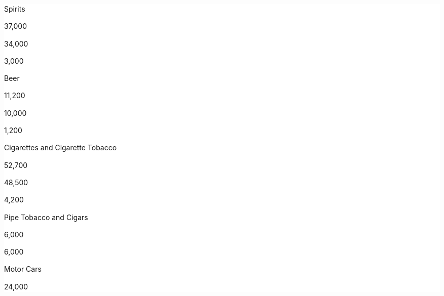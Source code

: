 <td><p></p></td>

</tr>

<tr>

<td><p>Spirits</p></td>

<td><p>37,000</p></td>

<td><p>34,000</p></td>

<td><p>3,000</p></td>

<td><p></p></td>

</tr>

<tr>

<td><p>Beer</p></td>

<td><p>11,200</p></td>

<td><p>10,000</p></td>

<td><p>1,200</p></td>

<td><p></p></td>

</tr>

<tr>

<td><p>Cigarettes and Cigarette Tobacco</p></td>

<td><p>52,700</p></td>

<td><p>48,500</p></td>

<td><p>4,200</p></td>

<td><p></p></td>

</tr>

<tr>

<td><p>Pipe Tobacco and Cigars</p></td>

<td><p>6,000</p></td>

<td><p>6,000</p></td>

<td><p></p></td>

<td><p></p></td>

</tr>

<tr>

<td><p>Motor Cars</p></td>

<td><p>24,000</p></td>
